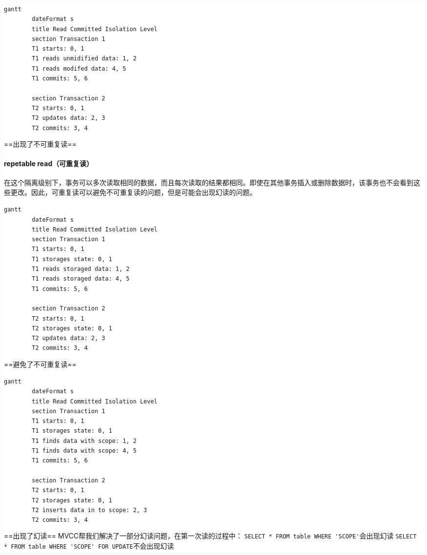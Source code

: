 ```mermaid
gantt
		dateFormat s
        title Read Committed Isolation Level
        section Transaction 1
        T1 starts: 0, 1
        T1 reads unmidified data: 1, 2
        T1 reads modifed data: 4, 5
        T1 commits: 5, 6
        
        section Transaction 2
        T2 starts: 0, 1
        T2 updates data: 2, 3
        T2 commits: 3, 4

```
==出现了不可重复读==


#### repetable read（可重复读）

在这个隔离级别下，事务可以多次读取相同的数据，而且每次读取的结果都相同。即使在其他事务插入或删除数据时，该事务也不会看到这些更改。因此，可重复读可以避免不可重复读的问题，但是可能会出现幻读的问题。
```mermaid
gantt
		dateFormat s
        title Read Committed Isolation Level
        section Transaction 1
        T1 starts: 0, 1
        T1 storages state: 0, 1
        T1 reads storaged data: 1, 2
        T1 reads storaged data: 4, 5
        T1 commits: 5, 6
        
        section Transaction 2
        T2 starts: 0, 1
        T2 storages state: 0, 1
        T2 updates data: 2, 3
        T2 commits: 3, 4

```
==避免了不可重复读==


```mermaid
gantt
		dateFormat s
        title Read Committed Isolation Level
        section Transaction 1
        T1 starts: 0, 1
        T1 storages state: 0, 1
        T1 finds data with scope: 1, 2
        T1 finds data with scope: 4, 5
        T1 commits: 5, 6
        
        section Transaction 2
        T2 starts: 0, 1
        T2 storages state: 0, 1
        T2 inserts data in to scope: 2, 3
        T2 commits: 3, 4
```
==出现了幻读==
MVCC帮我们解决了一部分幻读问题，在第一次读的过程中：
`SELECT * FROM table WHERE 'SCOPE'`会出现幻读 
`SELECT * FROM table WHERE 'SCOPE' FOR UPDATE`不会出现幻读 
